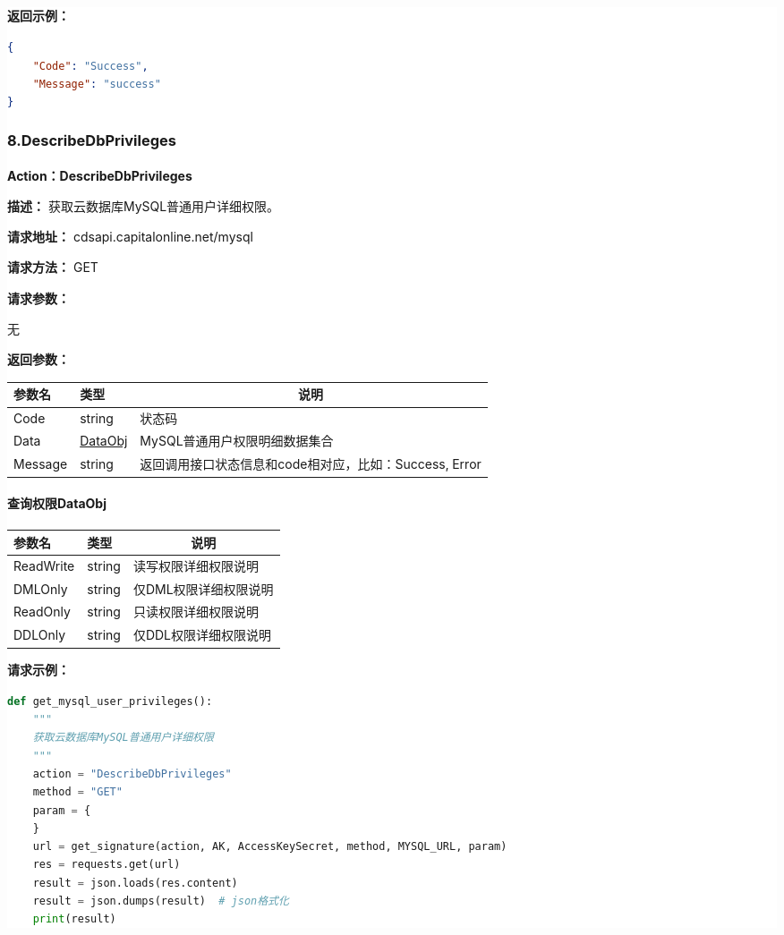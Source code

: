 **返回示例：**

```json
{
    "Code": "Success",
    "Message": "success"
}
```

### 8.DescribeDbPrivileges

**Action：DescribeDbPrivileges**

**描述：** 获取云数据库MySQL普通用户详细权限。

**请求地址：** cdsapi.capitalonline.net/mysql

**请求方法：** GET

**请求参数：**

无

**返回参数：**

| 参数名  | 类型                        | 说明                                                   |
| :------ | :-------------------------- | ------------------------------------------------------ |
| Code    | string                      | 状态码                                                 |
| Data    | [DataObj](#查询权限dataobj) | MySQL普通用户权限明细数据集合                          |
| Message | string                      | 返回调用接口状态信息和code相对应，比如：Success, Error |

#### 查询权限DataObj

| 参数名    | 类型   | 说明                  |
| :-------- | :----- | --------------------- |
| ReadWrite | string | 读写权限详细权限说明  |
| DMLOnly   | string | 仅DML权限详细权限说明 |
| ReadOnly  | string | 只读权限详细权限说明  |
| DDLOnly   | string | 仅DDL权限详细权限说明 |

**请求示例：**

```python
def get_mysql_user_privileges():
    """
    获取云数据库MySQL普通用户详细权限
    """
    action = "DescribeDbPrivileges"
    method = "GET"
    param = {
    }
    url = get_signature(action, AK, AccessKeySecret, method, MYSQL_URL, param)
    res = requests.get(url)
    result = json.loads(res.content)
    result = json.dumps(result)  # json格式化
    print(result)
```
